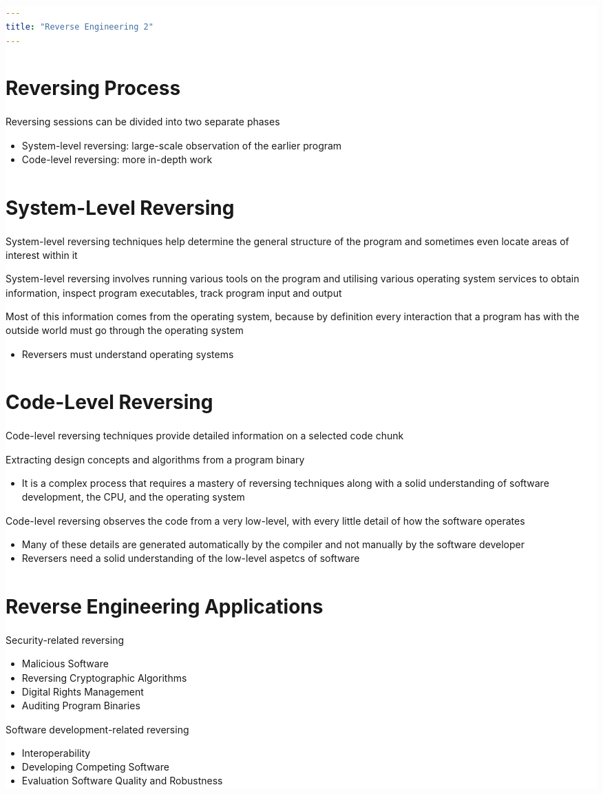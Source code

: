 ```yaml
---
title: "Reverse Engineering 2"
---
```


# Reversing Process

Reversing sessions can be divided into two separate phases
- System-level reversing: large-scale observation of the earlier program
- Code-level reversing: more in-depth work

# System-Level Reversing

System-level reversing techniques help determine the general structure of the program and sometimes even locate areas of interest within it

System-level reversing involves running various tools on the program and utilising various operating system services to obtain information, inspect program executables, track program input and output

Most of this information comes from the operating system, because by definition every interaction that a program has with the outside world must go through the operating system
- Reversers must understand operating systems

# Code-Level Reversing

Code-level reversing techniques provide detailed information on a selected code chunk

Extracting design concepts and algorithms from a program binary
- It is a complex process that requires a mastery of reversing techniques along with a solid understanding of software development, the CPU, and the operating system

Code-level reversing observes the code from a very low-level, with every little detail of how the software operates
- Many of these details are generated automatically by the compiler and not manually by the software developer
- Reversers need a solid understanding of the low-level aspetcs of software

# Reverse Engineering Applications

Security-related reversing
- Malicious Software
- Reversing Cryptographic Algorithms
- Digital Rights Management
- Auditing Program Binaries

Software development-related reversing
- Interoperability
- Developing Competing Software
- Evaluation Software Quality and Robustness
